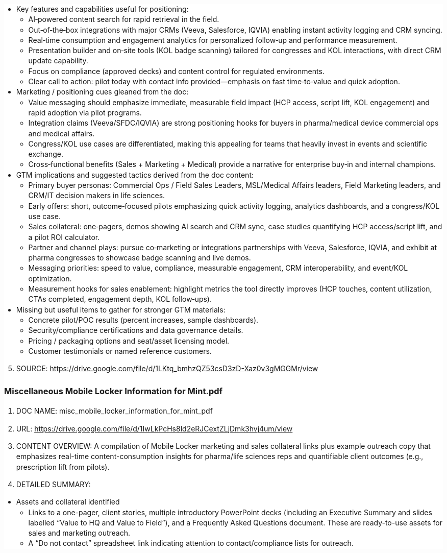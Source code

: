 - Key features and capabilities useful for positioning:
  - AI‑powered content search for rapid retrieval in the field.
  - Out‑of‑the‑box integrations with major CRMs (Veeva, Salesforce, IQVIA) enabling instant activity logging and CRM syncing.
  - Real‑time consumption and engagement analytics for personalized follow‑up and performance measurement.
  - Presentation builder and on‑site tools (KOL badge scanning) tailored for congresses and KOL interactions, with direct CRM update capability.
  - Focus on compliance (approved decks) and content control for regulated environments.
  - Clear call to action: pilot today with contact info provided—emphasis on fast time‑to‑value and quick adoption.
- Marketing / positioning cues gleaned from the doc:
  - Value messaging should emphasize immediate, measurable field impact (HCP access, script lift, KOL engagement) and rapid adoption via pilot programs.
  - Integration claims (Veeva/SFDC/IQVIA) are strong positioning hooks for buyers in pharma/medical device commercial ops and medical affairs.
  - Congress/KOL use cases are differentiated, making this appealing for teams that heavily invest in events and scientific exchange.
  - Cross‑functional benefits (Sales + Marketing + Medical) provide a narrative for enterprise buy‑in and internal champions.
- GTM implications and suggested tactics derived from the doc content:
  - Primary buyer personas: Commercial Ops / Field Sales Leaders, MSL/Medical Affairs leaders, Field Marketing leaders, and CRM/IT decision makers in life sciences.
  - Early offers: short, outcome‑focused pilots emphasizing quick activity logging, analytics dashboards, and a congress/KOL use case.
  - Sales collateral: one‑pagers, demos showing AI search and CRM sync, case studies quantifying HCP access/script lift, and a pilot ROI calculator.
  - Partner and channel plays: pursue co‑marketing or integrations partnerships with Veeva, Salesforce, IQVIA, and exhibit at pharma congresses to showcase badge scanning and live demos.
  - Messaging priorities: speed to value, compliance, measurable engagement, CRM interoperability, and event/KOL optimization.
  - Measurement hooks for sales enablement: highlight metrics the tool directly improves (HCP touches, content utilization, CTAs completed, engagement depth, KOL follow‑ups).
- Missing but useful items to gather for stronger GTM materials:
  - Concrete pilot/POC results (percent increases, sample dashboards).
  - Security/compliance certifications and data governance details.
  - Pricing / packaging options and seat/asset licensing model.
  - Customer testimonials or named reference customers.

5. SOURCE: https://drive.google.com/file/d/1LKtq_bmhzQZ53csD3zD-Xaz0v3gMGGMr/view

### Miscellaneous Mobile Locker Information for Mint.pdf

1. DOC NAME: misc_mobile_locker_information_for_mint_pdf

2. URL: https://drive.google.com/file/d/1IwLkPcHs8ld2eRJCextZLjDmk3hvj4um/view

3. CONTENT OVERVIEW: A compilation of Mobile Locker marketing and sales collateral links plus example outreach copy that emphasizes real-time content-consumption insights for pharma/life sciences reps and quantifiable client outcomes (e.g., prescription lift from pilots).

4. DETAILED SUMMARY:
- Assets and collateral identified
  - Links to a one-pager, client stories, multiple introductory PowerPoint decks (including an Executive Summary and slides labelled “Value to HQ and Value to Field”), and a Frequently Asked Questions document. These are ready-to-use assets for sales and marketing outreach.
  - A “Do not contact” spreadsheet link indicating attention to contact/compliance lists for outreach.
